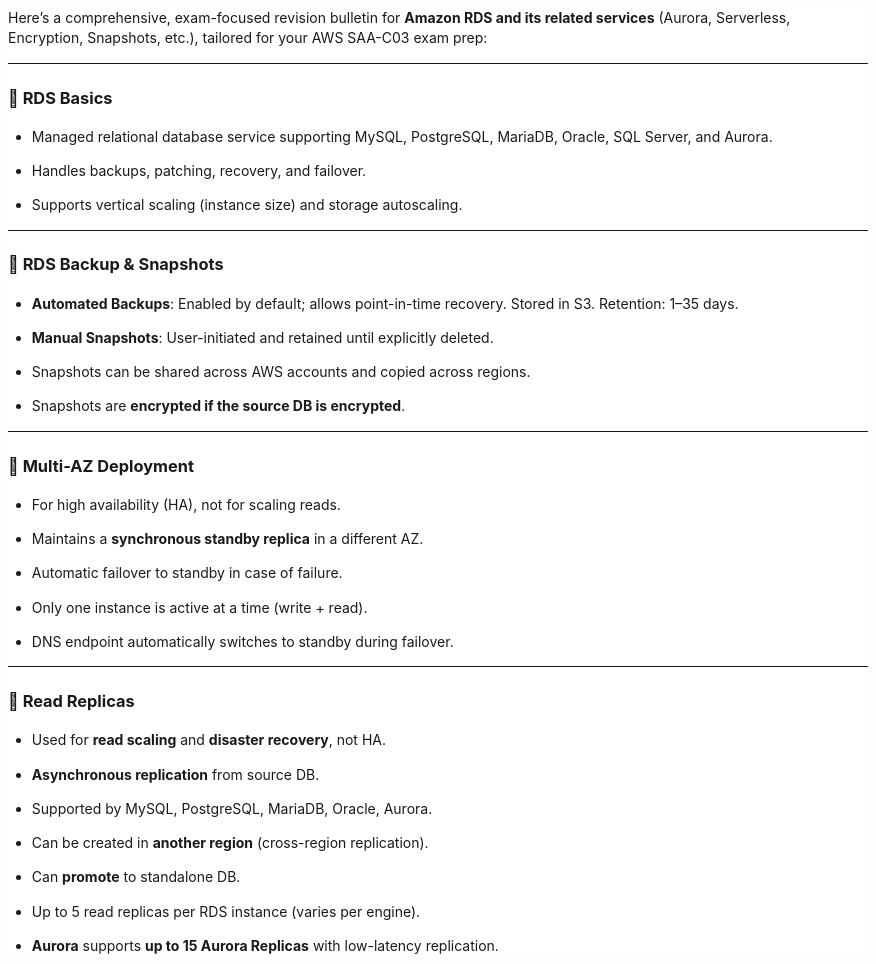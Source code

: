 Here’s a comprehensive, exam-focused revision bulletin for **Amazon RDS and its related services** (Aurora, Serverless, Encryption, Snapshots, etc.), tailored for your AWS SAA-C03 exam prep:

---

### 🔷 **RDS Basics**

- Managed relational database service supporting MySQL, PostgreSQL, MariaDB, Oracle, SQL Server, and Aurora.
    
- Handles backups, patching, recovery, and failover.
    
- Supports vertical scaling (instance size) and storage autoscaling.
    

---

### 🔷 **RDS Backup & Snapshots**

- **Automated Backups**: Enabled by default; allows point-in-time recovery. Stored in S3. Retention: 1–35 days.
    
- **Manual Snapshots**: User-initiated and retained until explicitly deleted.
    
- Snapshots can be shared across AWS accounts and copied across regions.
    
- Snapshots are **encrypted if the source DB is encrypted**.
    

---

### 🔷 **Multi-AZ Deployment**

- For high availability (HA), not for scaling reads.
    
- Maintains a **synchronous standby replica** in a different AZ.
    
- Automatic failover to standby in case of failure.
    
- Only one instance is active at a time (write + read).
    
- DNS endpoint automatically switches to standby during failover.
    

---

### 🔷 **Read Replicas**

- Used for **read scaling** and **disaster recovery**, not HA.
    
- **Asynchronous replication** from source DB.
    
- Supported by MySQL, PostgreSQL, MariaDB, Oracle, Aurora.
    
- Can be created in **another region** (cross-region replication).
    
- Can **promote** to standalone DB.
    
- Up to 5 read replicas per RDS instance (varies per engine).
    
- **Aurora** supports **up to 15 Aurora Replicas** with low-latency replication.
    